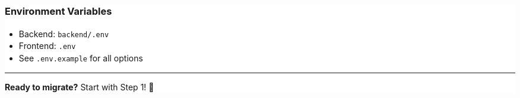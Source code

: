 ### Environment Variables
- Backend: `backend/.env`
- Frontend: `.env`
- See `.env.example` for all options

---

**Ready to migrate?** Start with Step 1! 🚀
